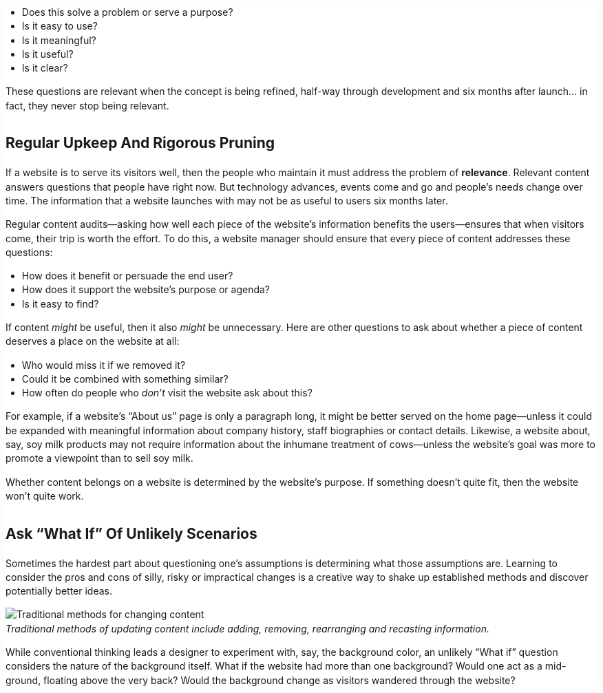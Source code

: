 *   Does this solve a problem or serve a purpose?
*   Is it easy to use?
*   Is it meaningful?
*   Is it useful?
*   Is it clear?

These questions are relevant when the concept is being refined, half-way through development and six months after launch… in fact, they never stop being relevant.</p>

## Regular Upkeep And Rigorous Pruning

If a website is to serve its visitors well, then the people who maintain it must address the problem of <strong>relevance</strong>. Relevant content answers questions that people have right now. But technology advances, events come and go and people’s needs change over time. The information that a website launches with may not be as useful to users six months later.

Regular content audits—asking how well each piece of the website’s information benefits the users—ensures that when visitors come, their trip is worth the effort. To do this, a website manager should ensure that every piece of content addresses these questions:

*   How does it benefit or persuade the end user?
*   How does it support the website’s purpose or agenda?
*   Is it easy to find?

If content <em>might</em> be useful, then it also <em>might</em> be unnecessary. Here are other questions to ask about whether a piece of content deserves a place on the website at all:

*   Who would miss it if we removed it?
*   Could it be combined with something similar?
*   How often do people who _don’t_ visit the website ask about this?

For example, if a website’s “About us” page is only a paragraph long, it might be better served on the home page—unless it could be expanded with meaningful information about company history, staff biographies or contact details. Likewise, a website about, say, soy milk products may not require information about the inhumane treatment of cows—unless the website’s goal was more to promote a viewpoint than to sell soy milk.

Whether content belongs on a website is determined by the website’s purpose. If something doesn’t quite fit, then the website won’t quite work.</p>

## Ask “What If” Of Unlikely Scenarios

Sometimes the hardest part about questioning one’s assumptions is determining what those assumptions are. Learning to consider the pros and cons of silly, risky or impractical changes is a creative way to shake up established methods and discover potentially better ideas.

<img class="38147" title="user-testing-change-methods" src="https://archive.smashing.media/assets/344dbf88-fdf9-42bb-adb4-46f01eedd629/dd282ca2-3009-4cc0-85c6-fbb29d43f4fd/user-testing-change-methods.png" alt="Traditional methods for changing content" /><br>
<em>Traditional methods of updating content include adding, removing, rearranging and recasting information.</em>

While conventional thinking leads a designer to experiment with, say, the background color, an unlikely “What if” question considers the nature of the background itself. What if the website had more than one background? Would one act as a mid-ground, floating above the very back? Would the background change as visitors wandered through the website?
